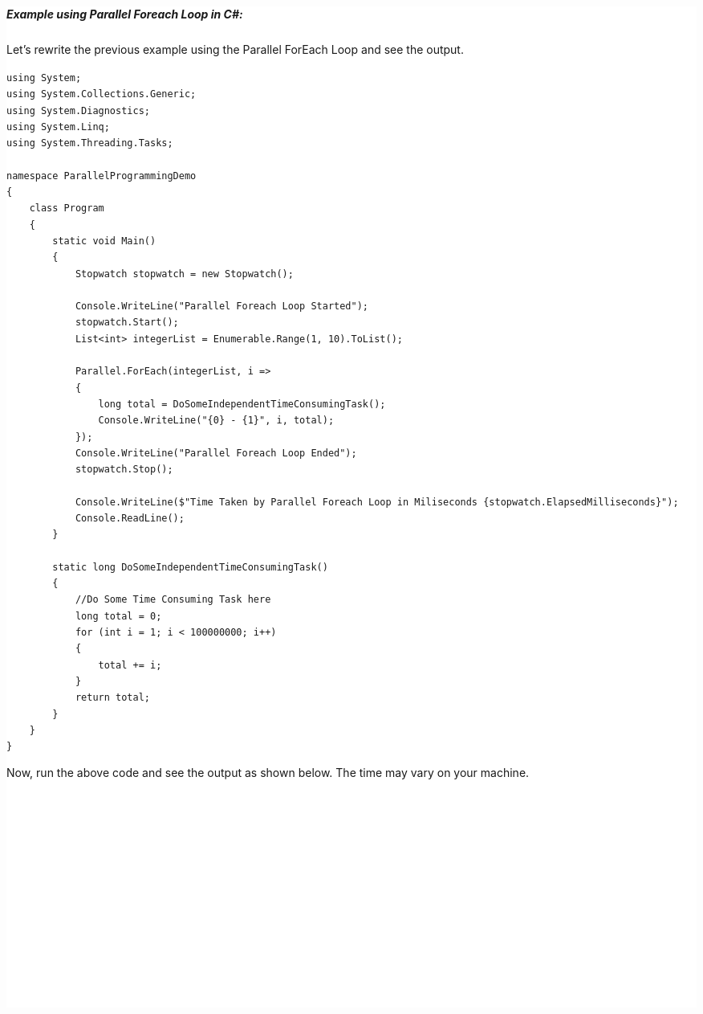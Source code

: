 ##### **Example using Parallel Foreach Loop in C#:**

Let’s rewrite the previous example using the Parallel ForEach Loop and see the output.

```
using System;
using System.Collections.Generic;
using System.Diagnostics;
using System.Linq;
using System.Threading.Tasks;

namespace ParallelProgrammingDemo
{
    class Program
    {
        static void Main()
        {
            Stopwatch stopwatch = new Stopwatch();

            Console.WriteLine("Parallel Foreach Loop Started");
            stopwatch.Start();
            List<int> integerList = Enumerable.Range(1, 10).ToList();

            Parallel.ForEach(integerList, i =>
            {
                long total = DoSomeIndependentTimeConsumingTask();
                Console.WriteLine("{0} - {1}", i, total);
            });
            Console.WriteLine("Parallel Foreach Loop Ended");
            stopwatch.Stop();
            
            Console.WriteLine($"Time Taken by Parallel Foreach Loop in Miliseconds {stopwatch.ElapsedMilliseconds}");
            Console.ReadLine();
        }

        static long DoSomeIndependentTimeConsumingTask()
        {
            //Do Some Time Consuming Task here
            long total = 0;
            for (int i = 1; i < 100000000; i++)
            {
                total += i;
            }
            return total;
        }
    }
}
```

Now, run the above code and see the output as shown below. The time may vary on your machine.

![Example using Parallel Foreach Loop in C#](data:image/svg+xml,%3Csvg%20xmlns=%22http://www.w3.org/2000/svg%22%20width=%22513%22%20height=%22262%22%3E%3C/svg%3E "Example using Parallel Foreach Loop in C#")
